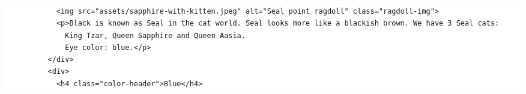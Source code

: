                 <img src="assets/sapphire-with-kitten.jpeg" alt="Seal point ragdoll" class="ragdoll-img">
                <p>Black is known as Seal in the cat world. Seal looks more like a blackish brown. We have 3 Seal cats:
                  King Tzar, Queen Sapphire and Queen Aasia.
                  Eye color: blue.</p>
              </div>
              <div>
                <h4 class="color-header">Blue</h4>